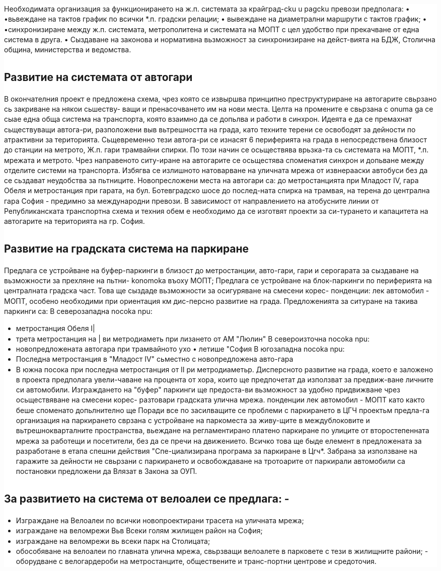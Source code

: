 Необходимата организация за функционирането на ж.п. системата за крайград-cku u pagcku превози предполага: 
•	•вьвеждане на тактов график по всички *.п. градски релации; • вывеждане на диаметрални маршрути с тактов график; 
•	•синхронизиране между ж.п. системата, метрополитена и системата на МОПТ с цел удобство при прекачване от една система в друга. 
•	Сыздаване на законова и нормативна вьзможност за синхронизиране на дейст-вията на БДЖ, Столична община, министерства и ведомства. 

## Развитие на системата от автогари 
В окончателния проект е предложена схема, чрез която се извыршва принципно преструктуриране на автогарите свьрзано сь закриване на някои сьшеству- ващи и пренасочването им на нови места. Целта на промените е свьрзана с onuma ga се сыае една обща система на транспорта, която взаимно да се допьлва и работи в синхрон. Идеята е да се премахнат сьществуващи автога-ри, разположени выв вьтрешността на града, като техните терени се освободят за дейности по атрактивни за територията. Сьщевременно тези автога-ри се изнасят 6 периферията на града в непосредствена близост до станции на метрото, Ж.п. гари трамвайни спирки. По този начин се осьществява врьзка-та сь системата на МОПТ, *.п. мрежата и метрото. Чрез направеното ситу-иране на автогарите се осьщестява споменатия синхрон и допьване между отделите системи на транспорта. Избягва се излишното натоварване на уличната мрежа от извнерааски автобуси без да се сьздават неудобства за пьтниците. Новопресложени места на автогари са: до метростанцията при Младост IV, гара Обеля и метростанция при гарата, на бул. Ботевградско шосе до послед-ната спирка на трамвая, на терена до централна гара София - предимно за международни превози. В зависимост от направлението на атобусните линии от Републиканската транспортна схема и техния обем е необходимо да се изготвят проекти за си-турането и капацитета на автогарите на територията на гр. София.

## Развитие на градската система на паркиране 
Предлага се устройване на буфер-паркинги в близост до метростанции, авто-гари, гари и серогарата за сыздаване на вьзможности за прехляне на пьтни- konomoka въоху МОПТ; Предлага се устройване на блок-паркинги по периферията на централната градска част. Това ще сыздаде вьзможности за осигуряване на смесени корес- понденции: лек автомобил - МОПТ, особено необходими при ориентация км дис-персно развитие на града. Предложенията за ситуране на такива паркинги са: 
В северозападна nocoka npu: 
- метростанция Обеля I| 
- трета метростанция на | ви метродиаметь при лизането от АМ "Люлин" В североизточна nocoka npu: 
- новопредложената автогара при трамвайното ухо • летише "София В югозападна nocoka npu: 
- Последна метростанция в "Младост IV" сьместно с новопредложена авто-гара 
- В южна посока при последна метростанция от II ри метродиаметьр. Дисперсното развитие на града, което е заложено в проекта предполага увели-чаване на процента от хора, които ще предпочетат да използват за предвиж-ване личните си автомобили. Изграждането на "буфер" паркинги ще предоста-ви вьзможност за удобно придвижване чрез осьществяване на смесени корес- разтовари градската улична мрежа. понденции лек автомобил - МОПТ като както беше споменато допьлнително ще Поради все по засилващите се проблеми с паркирането в ЦГЧ проектьм предла-га организация на паркирането сврзана с устройване на паркоместа за живу-щите в междублоковите и вьтрешнокварталните пространства, вьеждане на регламентирано платено паркиране по улиците от второстепенната мрежа за работещи и посетители, без да се пречи на движението. Всичко това ще быде елемент в предложената за разработане в етапа спешни действия "Спе-циализирана програма за паркиране в Цгч*. Забрана за използване на гаражите за дейности не свьрзани с паркирането и освобождаване на тротоарите от паркирали автомобили са постановки предложени да Влязат в Закона за ОУП. 

## За развитието на система от велоалеи се предлага: -
-	Изграждане на Велоалеи по всички новопроектирани трасета на уличната мрежа;
-	изграждане на веломрежи Вьв Всеки голям жилищен район на София; 
-	изграждане на веломрежи вь всеки парк на Столицата; 
-	обособяване на велоалеи по главната улична мрежа, свьрзващи велоалете в парковете с тези в жилищните райони; - оборудване с велогардероби на метростанците, обществените и транс-портни центрове и средоточия.

